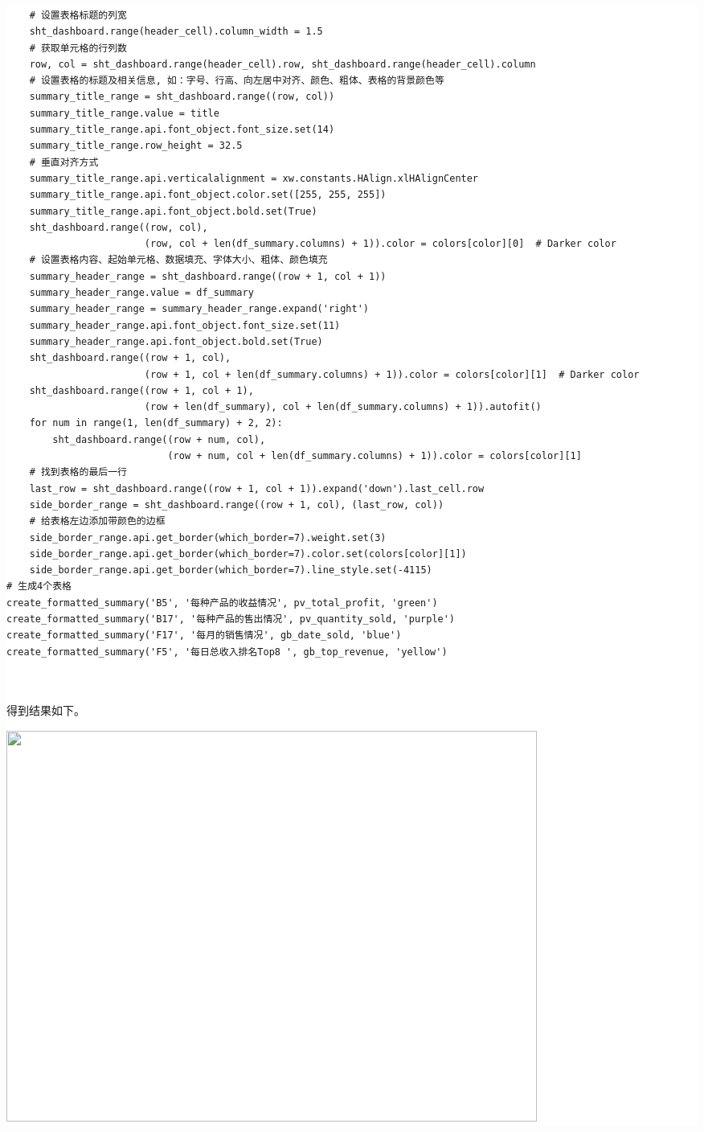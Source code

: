 ```
    # 设置表格标题的列宽
    sht_dashboard.range(header_cell).column_width = 1.5
    # 获取单元格的行列数
    row, col = sht_dashboard.range(header_cell).row, sht_dashboard.range(header_cell).column
    # 设置表格的标题及相关信息, 如：字号、行高、向左居中对齐、颜色、粗体、表格的背景颜色等
    summary_title_range = sht_dashboard.range((row, col))
    summary_title_range.value = title
    summary_title_range.api.font_object.font_size.set(14)
    summary_title_range.row_height = 32.5
    # 垂直对齐方式
    summary_title_range.api.verticalalignment = xw.constants.HAlign.xlHAlignCenter
    summary_title_range.api.font_object.color.set([255, 255, 255])
    summary_title_range.api.font_object.bold.set(True)
    sht_dashboard.range((row, col),
                        (row, col + len(df_summary.columns) + 1)).color = colors[color][0]  # Darker color
    # 设置表格内容、起始单元格、数据填充、字体大小、粗体、颜色填充
    summary_header_range = sht_dashboard.range((row + 1, col + 1))
    summary_header_range.value = df_summary
    summary_header_range = summary_header_range.expand('right')
    summary_header_range.api.font_object.font_size.set(11)
    summary_header_range.api.font_object.bold.set(True)
    sht_dashboard.range((row + 1, col),
                        (row + 1, col + len(df_summary.columns) + 1)).color = colors[color][1]  # Darker color
    sht_dashboard.range((row + 1, col + 1),
                        (row + len(df_summary), col + len(df_summary.columns) + 1)).autofit()
    for num in range(1, len(df_summary) + 2, 2):
        sht_dashboard.range((row + num, col),
                            (row + num, col + len(df_summary.columns) + 1)).color = colors[color][1]
    # 找到表格的最后一行
    last_row = sht_dashboard.range((row + 1, col + 1)).expand('down').last_cell.row
    side_border_range = sht_dashboard.range((row + 1, col), (last_row, col))
    # 给表格左边添加带颜色的边框
    side_border_range.api.get_border(which_border=7).weight.set(3)
    side_border_range.api.get_border(which_border=7).color.set(colors[color][1])
    side_border_range.api.get_border(which_border=7).line_style.set(-4115)
# 生成4个表格
create_formatted_summary('B5', '每种产品的收益情况', pv_total_profit, 'green')
create_formatted_summary('B17', '每种产品的售出情况', pv_quantity_sold, 'purple')
create_formatted_summary('F17', '每月的销售情况', gb_date_sold, 'blue')
create_formatted_summary('F5', '每日总收入排名Top8 ', gb_top_revenue, 'yellow')



```

得到结果如下。

<img width="660" height="486" src="../../../_resources/640_wx_fmt_png_wxfrom_5_wx_lazy__2ca192ccb53e429c9.png"/>
